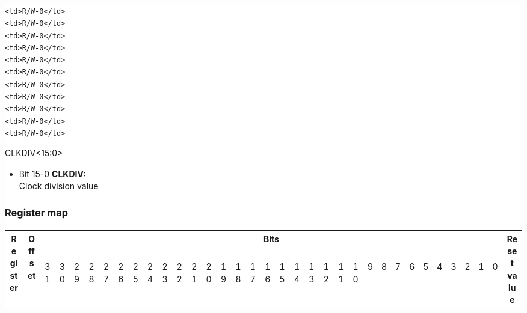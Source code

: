     <td>R/W-0</td>
    <td>R/W-0</td>
    <td>R/W-0</td>
    <td>R/W-0</td>
    <td>R/W-0</td>
    <td>R/W-0</td>
    <td>R/W-0</td>
    <td>R/W-0</td>
    <td>R/W-0</td>
    <td>R/W-0</td>
    <td>R/W-0</td>
  </tr>
  <tr>
    <td colspan="16">CLKDIV&lt;15:0&gt;</td>
  </tr>
</tbody>
</table>

- Bit 15-0 **CLKDIV:**
<br>Clock division value

### Register map

<table>
<thead>
  <tr>
    <th rowspan="2">Register</th>
    <th rowspan="2">Offset</th>
    <th colspan="32">Bits</th>
    <th rowspan="2">Reset value</th>
  </tr>
  <tr>
    <td>31</td>
    <td>30</td>
    <td>29</td>
    <td>28</td>
    <td>27</td>
    <td>26</td>
    <td>25</td>
    <td>24</td>
    <td>23</td>
    <td>22</td>
    <td>21</td>
    <td>20</td>
    <td>19</td>
    <td>18</td>
    <td>17</td>
    <td>16</td>
    <td>15</td>
    <td>14</td>
    <td>13</td>
    <td>12</td>
    <td>11</td>
    <td>10</td>
    <td>9</td>
    <td>8</td>
    <td>7</td>
    <td>6</td>
    <td>5</td>
    <td>4</td>
    <td>3</td>
    <td>2</td>
    <td>1</td>
    <td>0</td>